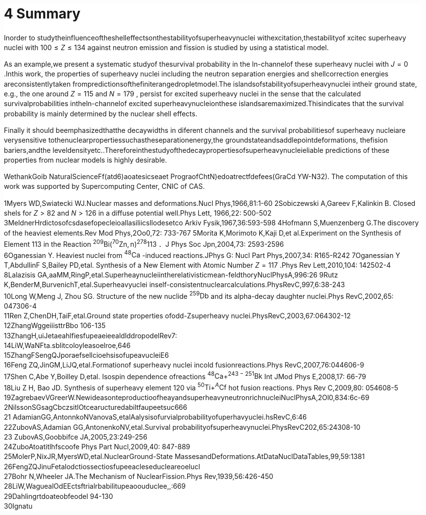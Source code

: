# 4 Summary

Inorder to studytheinfluenceoftheshelleffectsonthestabilityofsuperheavynuclei withexcitation,thestabilityof xcitec superheavy nuclei with $1 0 0 \leqslant Z \leqslant 1 3 4$ against neutron emission and fission is studied by using a statistical model.

As an example,we present a systematic studyof thesurvival probability in the ln-channelof these superheavy nuclei with $J = 0$ .Inthis work, the properties of superheavy nuclei including the neutron separation energies and shellcorrection energies areconsistentlytaken frompredictionsofthefiniterangedropletmodel.The islandsofstabilityofsuperheavynuclei intheir ground state, e.g., the one around $Z = 1 1 5$ and $N = 1 7 9$ , persist for excited superheavy nuclei in the sense that the calculated survivalprobabilities intheln-channelof excited superheavynucleionthese islandsaremaximized.Thisindicates that the survival probability is mainly determined by the nuclear shell effects.

Finally it should beemphasizedthatthe decaywidths in diferent channels and the survival probabilitiesof superheavy nucleiare verysensitive tothenuclearpropertiessuchastheseparationenergy,the groundstateandsaddlepointdeformations, thefision bariers,andthe leveldensityetc..Thereforeinthestudyofthedecaypropertiesofsuperheavynucleieliable predictions of these properties from nuclear models is highly desirable.

WethankGoib NaturalScienceFf(atd6)aoatesicseaet PrograofChtN)edoatrectfdefees(GraCd YW-N32). The computation of this work was supported by Supercomputing Center, CNIC of CAS.

1Myers WD,Swiatecki WJ.Nuclear masses and deformations.Nucl Phys,1966,81:1-60 2Sobiczewski A,Gareev F,Kalinkin B. Closed shels for $Z > 8 2$ and $N > 1 2 6$ in a diffuse potential well.Phys Lett, 1966,22: 500-502 3MeldnerHrdictosofcsdasefopecleioallasiliicsllodesetco Arkiv Fysik,1967,36:593-598 4Hofmann S,Muenzenberg G.The discovery of the heaviest elements.Rev Mod Phys,2Oo0,72: 733-767 5Morita K,Morimoto K,Kaji D,et al.Experiment on the Synthesis of Element 113 in the Reaction $^ { 2 0 9 } \mathrm { { B i } ( ^ { 7 0 } \mathrm { { Z n } , n ) ^ { 2 7 8 } 1 1 3 } }$ ．J Phys Soc Jpn,2004,73: 2593-2596   
6Oganessian Y. Heaviest nuclei from $^ { 4 8 } \mathrm { C a }$ -induced reactions.JPhys G: Nucl Part Phys,2007,34: R165-R242 7Oganessian Y T,AbdullinF S,Bailey PD,etal. Synthesis of a New Element with Atomic Number $Z = 1 1 7$ .Phys Rev Lett,2010,104: 142502-4 8Lalazisis GA,aaMM,RingP,etal.Superheaynucleiintherelativisticmean-feldthoryNuclPhysA,996:26 9Rutz K,BenderM,BurvenichT,etal.Superheavyuclei inself-consistentnuclearcalculations.PhysRevC,997,6:38-243   
10Long W,Meng J, Zhou SG. Structure of the new nuclide $^ { 2 5 9 } \mathrm { D b }$ and its alpha-decay daughter nuclei.Phys RevC,2002,65: 047306-4   
11Ren Z,ChenDH,TaiF,etal.Ground state properties ofodd-Zsuperheavy nuclei.PhysRevC,2003,67:064302-12   
12ZhangWggeiiisttrBbo 106-135   
13ZhangH,uiJetaeahlfiesfupeaeieealdlddropodelRev7:   
14LiW,WaNFta.sblitcoloyleasoelroe,646   
15ZhangFSengQJporaefsellcioehsisofupeavucleiE6   
16Feng ZQ,JinGM,LiJQ,etal.Formationof superheavy nuclei incold fusionreactions.Phys RevC,2007,76:044606-9   
17Shen C,Abe Y,Boilley D,etal. Isospin dependence ofreactions $^ { 4 8 } \mathrm { C a } + ^ { 2 4 3 - 2 5 1 } \mathrm { B k }$ Int JMod Phys E,2008,17: 66-79   
18Liu Z H, Bao JD. Synthesis of superheavy element 120 via $^ { 5 0 } \mathrm { T i } + ^ { A } \mathrm { C f }$ hot fusion reactions. Phys Rev C,2009,80: 054608-5   
19ZagrebaevVGreerW.NewideasonteproductioofheayandsuperheavyneutronrichnucleiNuclPhysA,2Ol0,834:6c-69   
2NilssonSGsagCbczsitlOtcearucturedabiltfaupeetsuc666   
21 AdamianGG,AntonnkoNVanovaS,etalAalysisofurvialprobabilityofuperhavyuclei.hsRevC,6:46   
22ZubovAS,Adamian GG,AntonenkoNV,etal.Survival probabilityofsuperheavynuclei.PhysRevC202,65:24308-10   
23 ZubovAS,Goobbifce JA,2005,23:249-256   
24ZuboAtoatitlhfscoofe Phys Part Nucl,2009,40: 847-889   
25MolerP,NixJR,MyersWD,etal.NuclearGround-State MassesandDeformations.AtDataNuclDataTables,99,59:1381   
26FengZQJinuFetalodctiossectiosfupeeacleseducleareoelucl   
27Bohr N,Wheeler JA.The Mechanism of NuclearFission.Phys Rev,1939,56:426-450   
28LiW,WaguealOdEEctsftrialrbabilitupeaoouduclee,,:669   
29Dahlingrtdoateobfeodel 94-130   
30Ignatu   